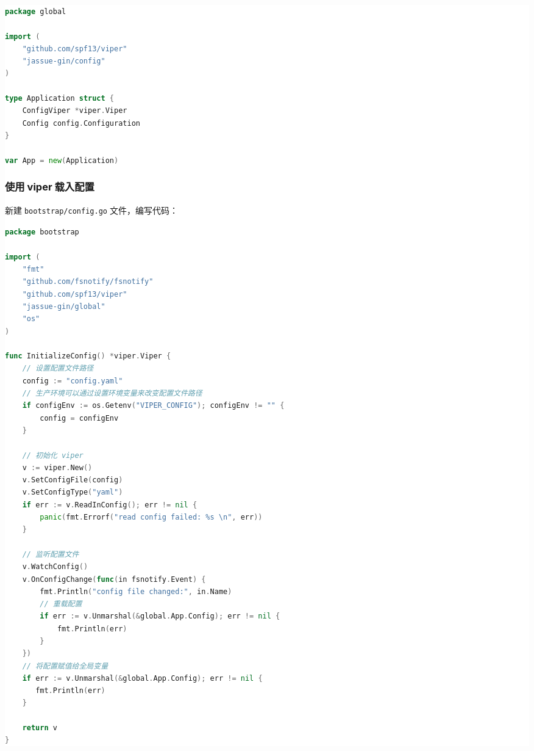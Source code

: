 ```go
package global

import (
    "github.com/spf13/viper"
    "jassue-gin/config"
)

type Application struct {
    ConfigViper *viper.Viper
    Config config.Configuration
}

var App = new(Application)
```

### 使用 viper 载入配置

新建 `bootstrap/config.go` 文件，编写代码：

```go
package bootstrap

import (
    "fmt"
    "github.com/fsnotify/fsnotify"
    "github.com/spf13/viper"
    "jassue-gin/global"
    "os"
)

func InitializeConfig() *viper.Viper {
    // 设置配置文件路径
    config := "config.yaml"
    // 生产环境可以通过设置环境变量来改变配置文件路径
    if configEnv := os.Getenv("VIPER_CONFIG"); configEnv != "" {
        config = configEnv
    }

    // 初始化 viper
    v := viper.New()
    v.SetConfigFile(config)
    v.SetConfigType("yaml")
    if err := v.ReadInConfig(); err != nil {
        panic(fmt.Errorf("read config failed: %s \n", err))
    }

    // 监听配置文件
    v.WatchConfig()
    v.OnConfigChange(func(in fsnotify.Event) {
        fmt.Println("config file changed:", in.Name)
        // 重载配置
        if err := v.Unmarshal(&global.App.Config); err != nil {
            fmt.Println(err)
        }
    })
    // 将配置赋值给全局变量
    if err := v.Unmarshal(&global.App.Config); err != nil {
       fmt.Println(err)
    }

    return v
}

```